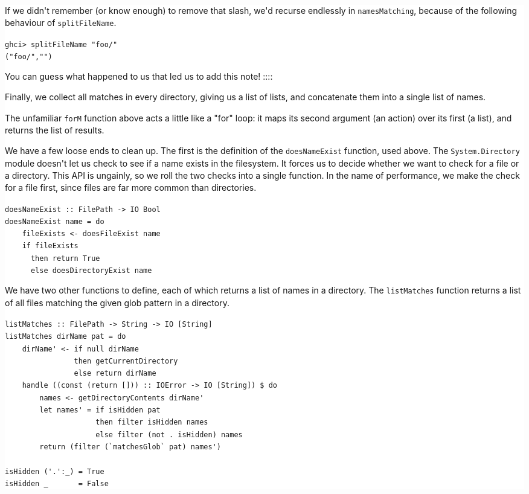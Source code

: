 If we didn\'t remember (or know enough) to remove that slash, we\'d
recurse endlessly in `namesMatching`, because of the following behaviour
of `splitFileName`.

``` screen
ghci> splitFileName "foo/"
("foo/","")
```

You can guess what happened to us that led us to add this note!
::::

Finally, we collect all matches in every directory, giving us a list of
lists, and concatenate them into a single list of names.

The unfamiliar `forM` function above acts a little like a \"for\" loop:
it maps its second argument (an action) over its first (a list), and
returns the list of results.

We have a few loose ends to clean up. The first is the definition of the
`doesNameExist` function, used above. The `System.Directory` module
doesn\'t let us check to see if a name exists in the filesystem. It
forces us to decide whether we want to check for a file or a directory.
This API is ungainly, so we roll the two checks into a single function.
In the name of performance, we make the check for a file first, since
files are far more common than directories.

``` example
doesNameExist :: FilePath -> IO Bool
doesNameExist name = do
    fileExists <- doesFileExist name
    if fileExists
      then return True
      else doesDirectoryExist name
```

We have two other functions to define, each of which returns a list of
names in a directory. The `listMatches` function returns a list of all
files matching the given glob pattern in a directory.

``` example
listMatches :: FilePath -> String -> IO [String]
listMatches dirName pat = do
    dirName' <- if null dirName
                then getCurrentDirectory
                else return dirName
    handle ((const (return [])) :: IOError -> IO [String]) $ do
        names <- getDirectoryContents dirName'
        let names' = if isHidden pat
                     then filter isHidden names
                     else filter (not . isHidden) names
        return (filter (`matchesGlob` pat) names')

isHidden ('.':_) = True
isHidden _       = False
```


[^1]: If you are not acquainted with regular expressions, we recommend